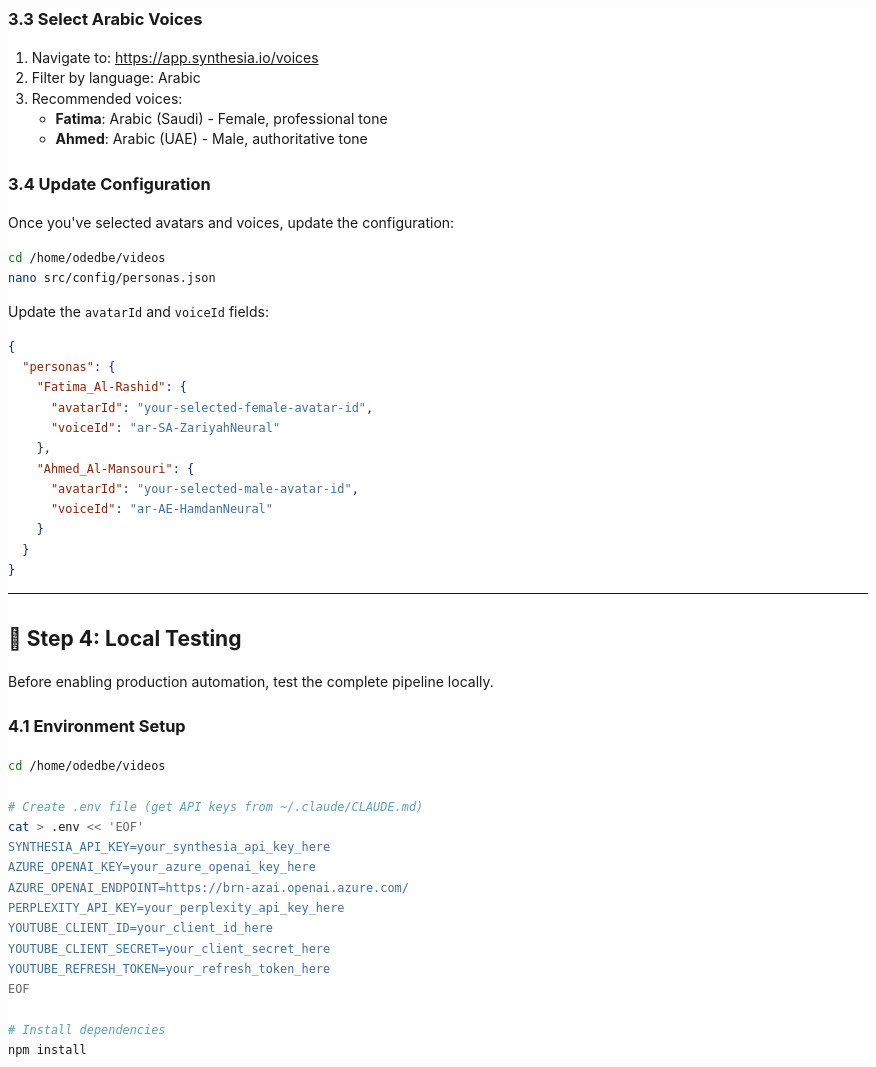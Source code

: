 ### 3.3 Select Arabic Voices

1. Navigate to: https://app.synthesia.io/voices
2. Filter by language: Arabic
3. Recommended voices:
   - **Fatima**: Arabic (Saudi) - Female, professional tone
   - **Ahmed**: Arabic (UAE) - Male, authoritative tone

### 3.4 Update Configuration

Once you've selected avatars and voices, update the configuration:

```bash
cd /home/odedbe/videos
nano src/config/personas.json
```

Update the `avatarId` and `voiceId` fields:

```json
{
  "personas": {
    "Fatima_Al-Rashid": {
      "avatarId": "your-selected-female-avatar-id",
      "voiceId": "ar-SA-ZariyahNeural"
    },
    "Ahmed_Al-Mansouri": {
      "avatarId": "your-selected-male-avatar-id",
      "voiceId": "ar-AE-HamdanNeural"
    }
  }
}
```

---

## 🧪 Step 4: Local Testing

Before enabling production automation, test the complete pipeline locally.

### 4.1 Environment Setup

```bash
cd /home/odedbe/videos

# Create .env file (get API keys from ~/.claude/CLAUDE.md)
cat > .env << 'EOF'
SYNTHESIA_API_KEY=your_synthesia_api_key_here
AZURE_OPENAI_KEY=your_azure_openai_key_here
AZURE_OPENAI_ENDPOINT=https://brn-azai.openai.azure.com/
PERPLEXITY_API_KEY=your_perplexity_api_key_here
YOUTUBE_CLIENT_ID=your_client_id_here
YOUTUBE_CLIENT_SECRET=your_client_secret_here
YOUTUBE_REFRESH_TOKEN=your_refresh_token_here
EOF

# Install dependencies
npm install
```
